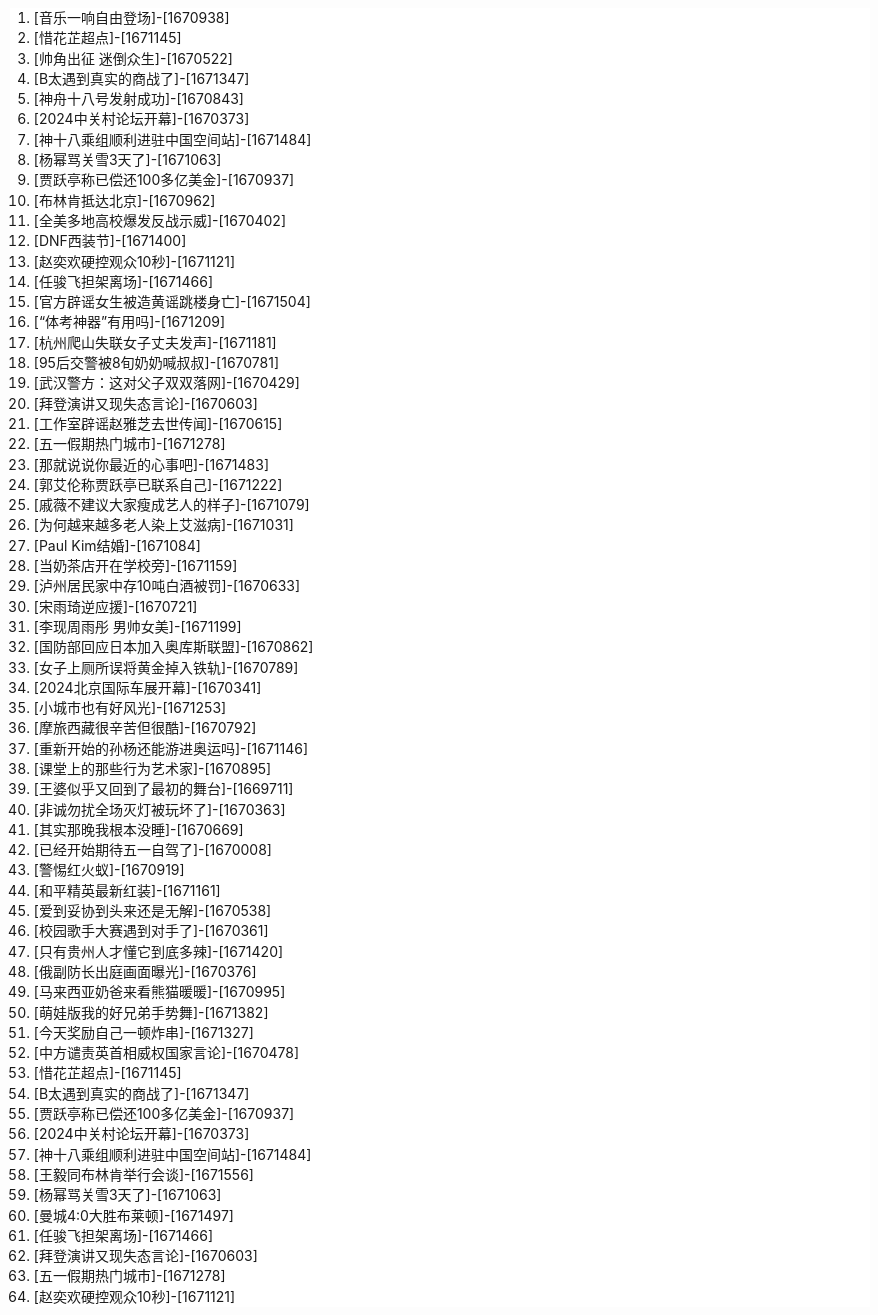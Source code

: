 1. [音乐一响自由登场]-[1670938]
1. [惜花芷超点]-[1671145]
1. [帅角出征 迷倒众生]-[1670522]
1. [B太遇到真实的商战了]-[1671347]
1. [神舟十八号发射成功]-[1670843]
1. [2024中关村论坛开幕]-[1670373]
1. [神十八乘组顺利进驻中国空间站]-[1671484]
1. [杨幂骂关雪3天了]-[1671063]
1. [贾跃亭称已偿还100多亿美金]-[1670937]
1. [布林肯抵达北京]-[1670962]
1. [全美多地高校爆发反战示威]-[1670402]
1. [DNF西装节]-[1671400]
1. [赵奕欢硬控观众10秒]-[1671121]
1. [任骏飞担架离场]-[1671466]
1. [官方辟谣女生被造黄谣跳楼身亡]-[1671504]
1. [“体考神器”有用吗]-[1671209]
1. [杭州爬山失联女子丈夫发声]-[1671181]
1. [95后交警被8旬奶奶喊叔叔]-[1670781]
1. [武汉警方：这对父子双双落网]-[1670429]
1. [拜登演讲又现失态言论]-[1670603]
1. [工作室辟谣赵雅芝去世传闻]-[1670615]
1. [五一假期热门城市]-[1671278]
1. [那就说说你最近的心事吧]-[1671483]
1. [郭艾伦称贾跃亭已联系自己]-[1671222]
1. [戚薇不建议大家瘦成艺人的样子]-[1671079]
1. [为何越来越多老人染上艾滋病]-[1671031]
1. [Paul Kim结婚]-[1671084]
1. [当奶茶店开在学校旁]-[1671159]
1. [泸州居民家中存10吨白酒被罚]-[1670633]
1. [宋雨琦逆应援]-[1670721]
1. [李现周雨彤 男帅女美]-[1671199]
1. [国防部回应日本加入奥库斯联盟]-[1670862]
1. [女子上厕所误将黄金掉入铁轨]-[1670789]
1. [2024北京国际车展开幕]-[1670341]
1. [小城市也有好风光]-[1671253]
1. [摩旅西藏很辛苦但很酷]-[1670792]
1. [重新开始的孙杨还能游进奥运吗]-[1671146]
1. [课堂上的那些行为艺术家]-[1670895]
1. [王婆似乎又回到了最初的舞台]-[1669711]
1. [非诚勿扰全场灭灯被玩坏了]-[1670363]
1. [其实那晚我根本没睡]-[1670669]
1. [已经开始期待五一自驾了]-[1670008]
1. [警惕红火蚁]-[1670919]
1. [和平精英最新红装]-[1671161]
1. [爱到妥协到头来还是无解]-[1670538]
1. [校园歌手大赛遇到对手了]-[1670361]
1. [只有贵州人才懂它到底多辣]-[1671420]
1. [俄副防长出庭画面曝光]-[1670376]
1. [马来西亚奶爸来看熊猫暖暖]-[1670995]
1. [萌娃版我的好兄弟手势舞]-[1671382]
1. [今天奖励自己一顿炸串]-[1671327]
1. [中方谴责英首相威权国家言论]-[1670478]
1. [惜花芷超点]-[1671145]
1. [B太遇到真实的商战了]-[1671347]
1. [贾跃亭称已偿还100多亿美金]-[1670937]
1. [2024中关村论坛开幕]-[1670373]
1. [神十八乘组顺利进驻中国空间站]-[1671484]
1. [王毅同布林肯举行会谈]-[1671556]
1. [杨幂骂关雪3天了]-[1671063]
1. [曼城4:0大胜布莱顿]-[1671497]
1. [任骏飞担架离场]-[1671466]
1. [拜登演讲又现失态言论]-[1670603]
1. [五一假期热门城市]-[1671278]
1. [赵奕欢硬控观众10秒]-[1671121]
